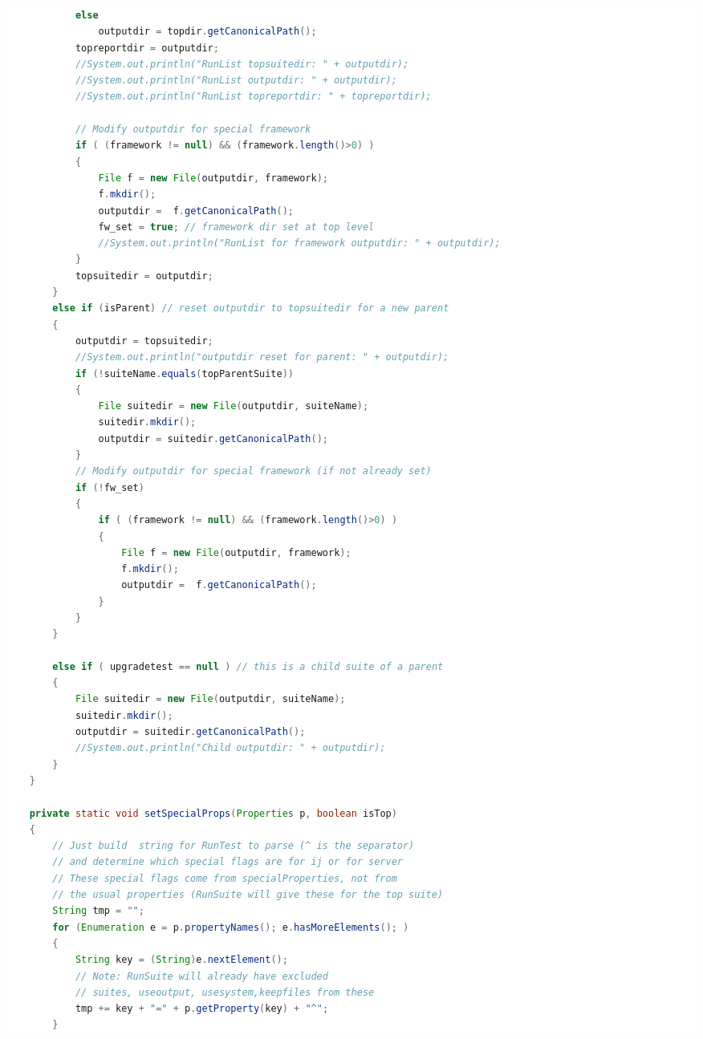 ```java
            else
                outputdir = topdir.getCanonicalPath();
            topreportdir = outputdir;
            //System.out.println("RunList topsuitedir: " + outputdir);
            //System.out.println("RunList outputdir: " + outputdir);
            //System.out.println("RunList topreportdir: " + topreportdir);

            // Modify outputdir for special framework
            if ( (framework != null) && (framework.length()>0) )
            {
                File f = new File(outputdir, framework);
                f.mkdir();
                outputdir =  f.getCanonicalPath();
		        fw_set = true; // framework dir set at top level
                //System.out.println("RunList for framework outputdir: " + outputdir);
            }
		    topsuitedir = outputdir; 	
		}
		else if (isParent) // reset outputdir to topsuitedir for a new parent
		{
		    outputdir = topsuitedir;
		    //System.out.println("outputdir reset for parent: " + outputdir);
		    if (!suiteName.equals(topParentSuite))
		    {
                File suitedir = new File(outputdir, suiteName);
                suitedir.mkdir();
                outputdir = suitedir.getCanonicalPath();
            }
            // Modify outputdir for special framework (if not already set)
            if (!fw_set)
            {
                if ( (framework != null) && (framework.length()>0) )
                {
                    File f = new File(outputdir, framework);
                    f.mkdir();
                    outputdir =  f.getCanonicalPath();
                }
            }
        }

		else if ( upgradetest == null ) // this is a child suite of a parent
		{
            File suitedir = new File(outputdir, suiteName);
            suitedir.mkdir();
            outputdir = suitedir.getCanonicalPath();
            //System.out.println("Child outputdir: " + outputdir);
        }
    }

	private static void setSpecialProps(Properties p, boolean isTop)
	{
        // Just build  string for RunTest to parse (^ is the separator)
        // and determine which special flags are for ij or for server
        // These special flags come from specialProperties, not from
        // the usual properties (RunSuite will give these for the top suite)
        String tmp = "";
		for (Enumeration e = p.propertyNames(); e.hasMoreElements(); )
		{
			String key = (String)e.nextElement();
			// Note: RunSuite will already have excluded
			// suites, useoutput, usesystem,keepfiles from these
			tmp += key + "=" + p.getProperty(key) + "^";
		}
```